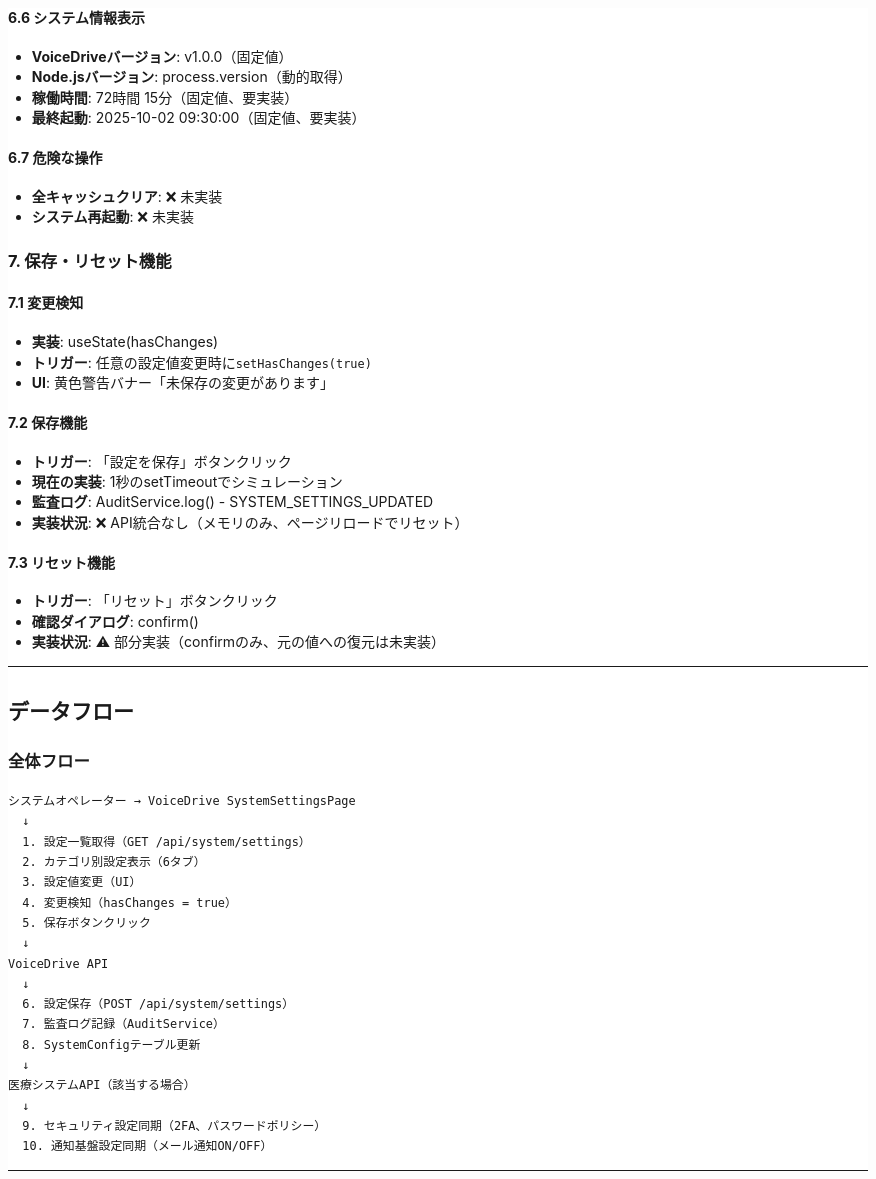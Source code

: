 #### 6.6 システム情報表示
- **VoiceDriveバージョン**: v1.0.0（固定値）
- **Node.jsバージョン**: process.version（動的取得）
- **稼働時間**: 72時間 15分（固定値、要実装）
- **最終起動**: 2025-10-02 09:30:00（固定値、要実装）

#### 6.7 危険な操作
- **全キャッシュクリア**: ❌ 未実装
- **システム再起動**: ❌ 未実装

### 7. 保存・リセット機能

#### 7.1 変更検知
- **実装**: useState(hasChanges)
- **トリガー**: 任意の設定値変更時に`setHasChanges(true)`
- **UI**: 黄色警告バナー「未保存の変更があります」

#### 7.2 保存機能
- **トリガー**: 「設定を保存」ボタンクリック
- **現在の実装**: 1秒のsetTimeoutでシミュレーション
- **監査ログ**: AuditService.log() - SYSTEM_SETTINGS_UPDATED
- **実装状況**: ❌ API統合なし（メモリのみ、ページリロードでリセット）

#### 7.3 リセット機能
- **トリガー**: 「リセット」ボタンクリック
- **確認ダイアログ**: confirm()
- **実装状況**: ⚠️ 部分実装（confirmのみ、元の値への復元は未実装）

---

## データフロー

### 全体フロー

```
システムオペレーター → VoiceDrive SystemSettingsPage
  ↓
  1. 設定一覧取得（GET /api/system/settings）
  2. カテゴリ別設定表示（6タブ）
  3. 設定値変更（UI）
  4. 変更検知（hasChanges = true）
  5. 保存ボタンクリック
  ↓
VoiceDrive API
  ↓
  6. 設定保存（POST /api/system/settings）
  7. 監査ログ記録（AuditService）
  8. SystemConfigテーブル更新
  ↓
医療システムAPI（該当する場合）
  ↓
  9. セキュリティ設定同期（2FA、パスワードポリシー）
  10. 通知基盤設定同期（メール通知ON/OFF）
```

---